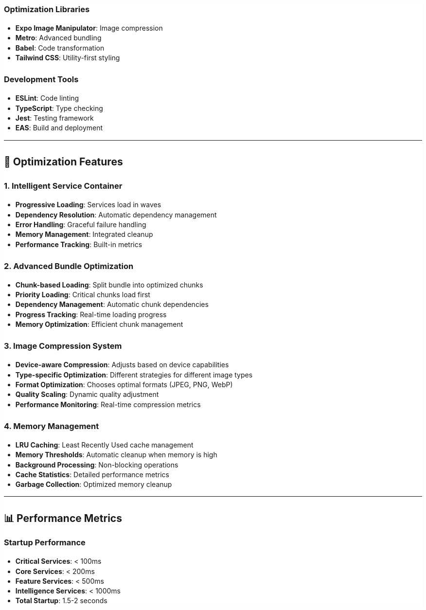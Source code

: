 ### **Optimization Libraries**
- **Expo Image Manipulator**: Image compression
- **Metro**: Advanced bundling
- **Babel**: Code transformation
- **Tailwind CSS**: Utility-first styling

### **Development Tools**
- **ESLint**: Code linting
- **TypeScript**: Type checking
- **Jest**: Testing framework
- **EAS**: Build and deployment

---

## 🎯 **Optimization Features**

### **1. Intelligent Service Container**
- **Progressive Loading**: Services load in waves
- **Dependency Resolution**: Automatic dependency management
- **Error Handling**: Graceful failure handling
- **Memory Management**: Integrated cleanup
- **Performance Tracking**: Built-in metrics

### **2. Advanced Bundle Optimization**
- **Chunk-based Loading**: Split bundle into optimized chunks
- **Priority Loading**: Critical chunks load first
- **Dependency Management**: Automatic chunk dependencies
- **Progress Tracking**: Real-time loading progress
- **Memory Optimization**: Efficient chunk management

### **3. Image Compression System**
- **Device-aware Compression**: Adjusts based on device capabilities
- **Type-specific Optimization**: Different strategies for different image types
- **Format Optimization**: Chooses optimal formats (JPEG, PNG, WebP)
- **Quality Scaling**: Dynamic quality adjustment
- **Performance Monitoring**: Real-time compression metrics

### **4. Memory Management**
- **LRU Caching**: Least Recently Used cache management
- **Memory Thresholds**: Automatic cleanup when memory is high
- **Background Processing**: Non-blocking operations
- **Cache Statistics**: Detailed performance metrics
- **Garbage Collection**: Optimized memory cleanup

---

## 📊 **Performance Metrics**

### **Startup Performance**
- **Critical Services**: < 100ms
- **Core Services**: < 200ms
- **Feature Services**: < 500ms
- **Intelligence Services**: < 1000ms
- **Total Startup**: 1.5-2 seconds
